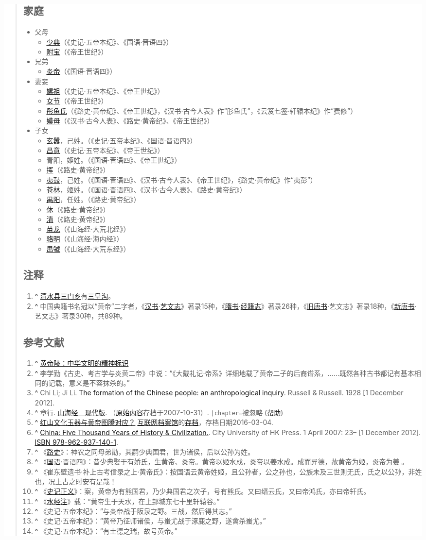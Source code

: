   > ## 家庭
  >
  > - 父母
  >   - [少典](https://zh.wikipedia.org/wiki/少典)（《史记·五帝本纪》、《国语·晋语四》）
  >   - [附宝](https://zh.wikipedia.org/wiki/附寶)（《帝王世纪》）
  > - 兄弟
  >   - [炎帝](https://zh.wikipedia.org/wiki/炎帝)（《国语·晋语四》）
  > - 妻妾
  >   - [嫘祖](https://zh.wikipedia.org/wiki/嫘祖)（《史记·五帝本纪》、《帝王世纪》）
  >   - [女节](https://zh.wikipedia.org/wiki/女節)（《帝王世纪》）
  >   - [彤鱼氏](https://zh.wikipedia.org/wiki/彤魚氏)（《路史·黄帝纪》、《帝王世纪》，《汉书·古今人表》作“肜鱼氏”，《云笈七签·轩辕本纪》作“费修”）
  >   - [嫫母](https://zh.wikipedia.org/wiki/嫫母)（《汉书·古今人表》、《路史·黄帝纪》、《帝王世纪》）
  > - 子女
  >   - [玄嚣](https://zh.wikipedia.org/wiki/玄嚣)，己姓。（《史记·五帝本纪》、《国语·晋语四》）
  >   - [昌意](https://zh.wikipedia.org/wiki/昌意)（《史记·五帝本纪》、《帝王世纪》）
  >   - 青阳，姬姓。（《国语·晋语四》、《帝王世纪》）
  >   - [挥](https://zh.wikipedia.org/w/index.php?title=揮&action=edit&redlink=1)（《路史·黄帝纪》）
  >   - [夷鼓](https://zh.wikipedia.org/w/index.php?title=夷鼓&action=edit&redlink=1)，己姓。（《国语·晋语四》、《汉书·古今人表》、《帝王世纪》，《路史·黄帝纪》作“夷彭”）
  >   - [苍林](https://zh.wikipedia.org/w/index.php?title=蒼林&action=edit&redlink=1)，姬姓。（《国语·晋语四》、《汉书·古今人表》、《路史·黄帝纪》）
  >   - [禺阳](https://zh.wikipedia.org/w/index.php?title=禺陽&action=edit&redlink=1)，任姓。（《路史·黄帝纪》）
  >   - [休](https://zh.wikipedia.org/w/index.php?title=休_(黃帝之子)&action=edit&redlink=1)（《路史·黄帝纪》）
  >   - [清](https://zh.wikipedia.org/w/index.php?title=清_(黃帝之子)&action=edit&redlink=1)（《路史·黄帝纪》）
  >   - [苗龙](https://zh.wikipedia.org/w/index.php?title=苗龍&action=edit&redlink=1)（《山海经·大荒北经》）
  >   - [骆明](https://zh.wikipedia.org/wiki/駱明)（《山海经·海内经》）
  >   - [禺虢](https://zh.wikipedia.org/w/index.php?title=禺虢&action=edit&redlink=1)（《山海经·大荒东经》）
  >
  > ## 注释
  >
  > 1. **^** [清水县](https://zh.wikipedia.org/wiki/清水县)[三门乡](https://zh.wikipedia.org/w/index.php?title=三门乡&action=edit&redlink=1)有[三皇沟](https://zh.wikipedia.org/w/index.php?title=三皇沟&action=edit&redlink=1)。
  > 2. **^** 中国典籍书名冠以“黄帝”二字者，《[汉书](https://zh.wikipedia.org/wiki/汉书)·[艺文志](https://zh.wikipedia.org/wiki/艺文志)》著录15种，《[隋书](https://zh.wikipedia.org/wiki/隋书)·[经籍志](https://zh.wikipedia.org/wiki/經籍志)》著录26种，《[旧唐书](https://zh.wikipedia.org/wiki/旧唐书)·艺文志》著录18种，《[新唐书](https://zh.wikipedia.org/wiki/新唐书)·艺文志》著录30种，共89种。
  >
  > ## 参考文献
  >
  > 1. **^** [黄帝陵：中华文明的精神标识](https://web.archive.org/web/20180722015224/http://paper.people.com.cn/rmrbhwb/html/2017-03/24/content_1760670.htm)
  > 2. **^** 李学勤《古史、考古学与炎黄二帝》中说：“《大戴礼记·帝系》详细地载了黄帝二子的后裔谱系，……既然各种古书都记有基本相同的记载，意义是不容抹杀的。”
  > 3. **^** Chi Li; Ji Li. [The formation of the Chinese people: an anthropological inquiry](http://books.google.com/books?id=xUaCAAAAIAAJ). Russell & Russell. 1928 [1 December 2012].
  > 4. **^** 章行. [山海经－现代版](https://web.archive.org/web/20071031004556/http://www.epochtimes.com/b5/1/12/12/c7091.htm). （[原始内容](http://www.epochtimes.com/b5/1/12/12/c7091.htm)存档于2007-10-31）. `|chapter=`被忽略 ([帮助](https://zh.wikipedia.org/wiki/Help:引文格式1错误#chapter_ignored))
  > 5. **^** [红山文化玉器与黄帝图腾对应？](http://www.ln.xinhua.org/jizhe/2007-08/01/content_10739464.htm) [互联网档案馆](https://zh.wikipedia.org/wiki/Wayback_Machine)的[存档](https://web.archive.org/web/20160304222206/http://www.ln.xinhua.org/jizhe/2007-08/01/content_10739464.htm)，存档日期2016-03-04.
  > 6. **^** [China: Five Thousand Years of History & Civilization.](http://books.google.com/books?id=z-fAxn_9f8wC&pg=PA23). City University of HK Press. 1 April 2007: 23– [1 December 2012]. [ISBN 978-962-937-140-1](https://zh.wikipedia.org/wiki/Special:网络书源/978-962-937-140-1).
  > 7. **^** 《[路史](https://zh.wikipedia.org/wiki/路史)》：神农之同母弟勖，其嗣少典国君，世为诸侯，后以公孙为姓。
  > 8. **^** 《[国语](https://zh.wikipedia.org/wiki/國語_(書))·晋语四》：昔少典娶于有娇氏，生黄帝、炎帝。黄帝以姬水成，炎帝以姜水成。成而异德，故黄帝为姬，炎帝为姜 。
  > 9. **^** 《崔东壁遗书·补上古考信录之上·黄帝氏》：按国语云黄帝姓姬，且公孙者，公之孙也，公族未及三世则无氏，氏之以公孙，非姓也，况上古之时安有是哉！
  > 10. **^** 《[史记正义](https://zh.wikipedia.org/wiki/史記正義)》：案，黄帝为有熊国君，乃少典国君之次子，号有熊氏。又曰缙云氏，又曰帝鸿氏，亦曰帝轩氏。
  > 11. **^** 《[水经注](https://zh.wikipedia.org/wiki/水经注)》载：“黄帝生于天水，在上邽城东七十里轩辕谷。”
  > 12. **^** 《史记·五帝本纪》：“与炎帝战于阪泉之野。三战，然后得其志。”
  > 13. **^** 《史记·五帝本纪》：“黄帝乃征师诸侯，与蚩尤战于涿鹿之野，遂禽杀蚩尤。”
  > 14. **^** 《史记·五帝本纪》：“有土德之瑞，故号黄帝。”